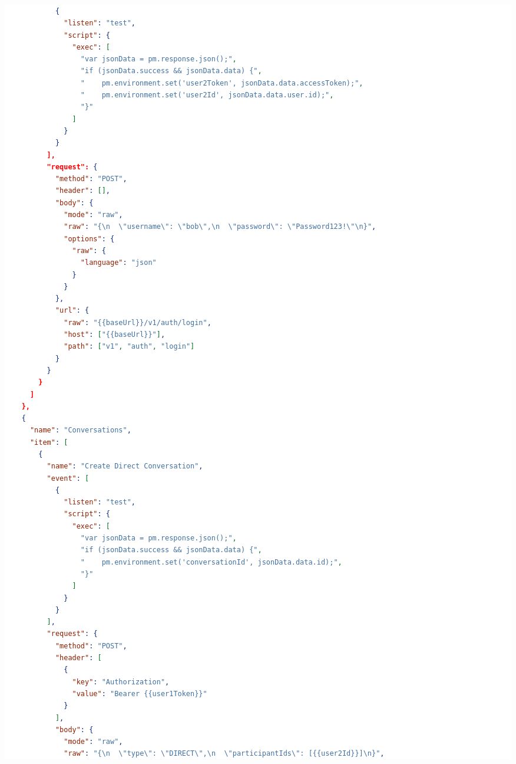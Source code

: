 ```json
            {
              "listen": "test",
              "script": {
                "exec": [
                  "var jsonData = pm.response.json();",
                  "if (jsonData.success && jsonData.data) {",
                  "    pm.environment.set('user2Token', jsonData.data.accessToken);",
                  "    pm.environment.set('user2Id', jsonData.data.user.id);",
                  "}"
                ]
              }
            }
          ],
          "request": {
            "method": "POST",
            "header": [],
            "body": {
              "mode": "raw",
              "raw": "{\n  \"username\": \"bob\",\n  \"password\": \"Password123!\"\n}",
              "options": {
                "raw": {
                  "language": "json"
                }
              }
            },
            "url": {
              "raw": "{{baseUrl}}/v1/auth/login",
              "host": ["{{baseUrl}}"],
              "path": ["v1", "auth", "login"]
            }
          }
        }
      ]
    },
    {
      "name": "Conversations",
      "item": [
        {
          "name": "Create Direct Conversation",
          "event": [
            {
              "listen": "test",
              "script": {
                "exec": [
                  "var jsonData = pm.response.json();",
                  "if (jsonData.success && jsonData.data) {",
                  "    pm.environment.set('conversationId', jsonData.data.id);",
                  "}"
                ]
              }
            }
          ],
          "request": {
            "method": "POST",
            "header": [
              {
                "key": "Authorization",
                "value": "Bearer {{user1Token}}"
              }
            ],
            "body": {
              "mode": "raw",
              "raw": "{\n  \"type\": \"DIRECT\",\n  \"participantIds\": [{{user2Id}}]\n}",
```
